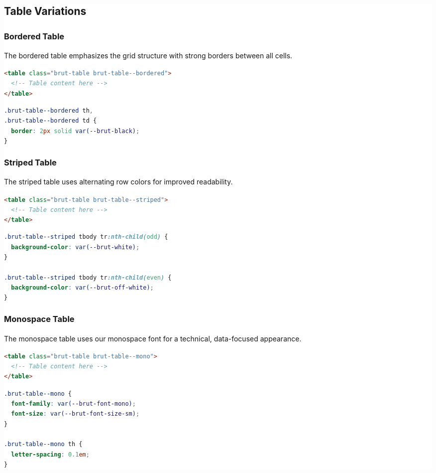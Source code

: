 ```css
```

## Table Variations

### Bordered Table

The bordered table emphasizes the grid structure with strong borders between all cells.

```html
<table class="brut-table brut-table--bordered">
  <!-- Table content here -->
</table>
```

```css
.brut-table--bordered th,
.brut-table--bordered td {
  border: 2px solid var(--brut-black);
}
```

### Striped Table

The striped table uses alternating row colors for improved readability.

```html
<table class="brut-table brut-table--striped">
  <!-- Table content here -->
</table>
```

```css
.brut-table--striped tbody tr:nth-child(odd) {
  background-color: var(--brut-white);
}

.brut-table--striped tbody tr:nth-child(even) {
  background-color: var(--brut-off-white);
}
```

### Monospace Table

The monospace table uses our monospace font for a technical, data-focused appearance.

```html
<table class="brut-table brut-table--mono">
  <!-- Table content here -->
</table>
```

```css
.brut-table--mono {
  font-family: var(--brut-font-mono);
  font-size: var(--brut-font-size-sm);
}

.brut-table--mono th {
  letter-spacing: 0.1em;
}
```
